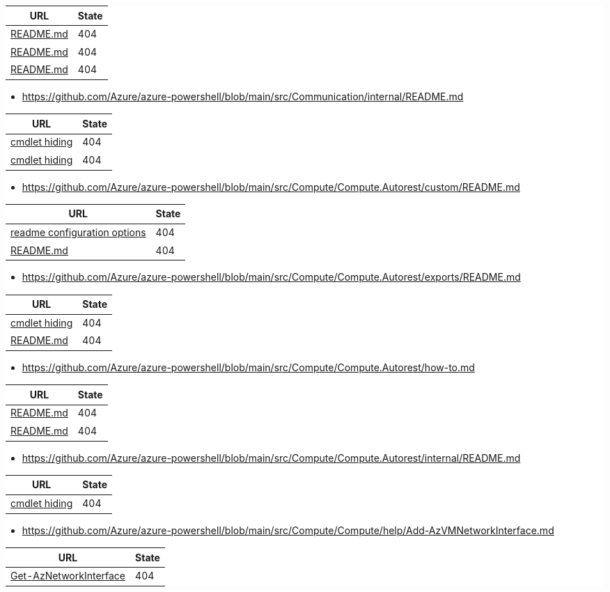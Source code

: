 | URL | State |
| --- | --- |
| [README.md](examples/README.md) | 404 |
| [README.md](docs/README.md) | 404 |
| [README.md](examples/README.md) | 404 |

* https://github.com/Azure/azure-powershell/blob/main/src/Communication/internal/README.md

| URL | State |
| --- | --- |
| [cmdlet hiding](https://github.com/Azure/autorest/blob/master/docs/powershell/options.md#cmdlet-hiding-exportation-suppression) | 404 |
| [cmdlet hiding](https://github.com/Azure/autorest/blob/master/docs/powershell/options.md#cmdlet-hiding-exportation-suppression) | 404 |

* https://github.com/Azure/azure-powershell/blob/main/src/Compute/Compute.Autorest/custom/README.md

| URL | State |
| --- | --- |
| [readme configuration options](https://github.com/Azure/autorest/blob/master/docs/powershell/options.md) | 404 |
| [README.md](..\internal/README.md) | 404 |

* https://github.com/Azure/azure-powershell/blob/main/src/Compute/Compute.Autorest/exports/README.md

| URL | State |
| --- | --- |
| [cmdlet hiding](https://github.com/Azure/autorest/blob/master/docs/powershell/options.md#cmdlet-hiding-exportation-suppression) | 404 |
| [README.md](..\internal/README.md) | 404 |

* https://github.com/Azure/azure-powershell/blob/main/src/Compute/Compute.Autorest/how-to.md

| URL | State |
| --- | --- |
| [README.md](examples/README.md) | 404 |
| [README.md](examples/README.md) | 404 |

* https://github.com/Azure/azure-powershell/blob/main/src/Compute/Compute.Autorest/internal/README.md

| URL | State |
| --- | --- |
| [cmdlet hiding](https://github.com/Azure/autorest/blob/master/docs/powershell/options.md#cmdlet-hiding-exportation-suppression) | 404 |

* https://github.com/Azure/azure-powershell/blob/main/src/Compute/Compute/help/Add-AzVMNetworkInterface.md

| URL | State |
| --- | --- |
| [Get-AzNetworkInterface](/powershell/module/az.network/get-aznetworkinterface) | 404 |
